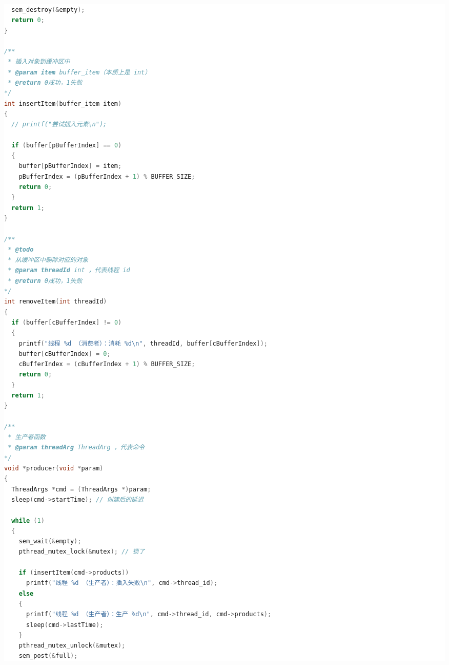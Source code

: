 ```cpp
  sem_destroy(&empty);
  return 0;
}

/**
 * 插入对象到缓冲区中
 * @param item buffer_item（本质上是 int）
 * @return 0成功，1失败
*/
int insertItem(buffer_item item)
{
  // printf("尝试插入元素\n");

  if (buffer[pBufferIndex] == 0)
  {
    buffer[pBufferIndex] = item;
    pBufferIndex = (pBufferIndex + 1) % BUFFER_SIZE;
    return 0;
  }
  return 1;
}

/**
 * @todo
 * 从缓冲区中删除对应的对象
 * @param threadId int ，代表线程 id
 * @return 0成功，1失败
*/
int removeItem(int threadId)
{
  if (buffer[cBufferIndex] != 0)
  {
    printf("线程 %d （消费者）：消耗 %d\n", threadId, buffer[cBufferIndex]);
    buffer[cBufferIndex] = 0;
    cBufferIndex = (cBufferIndex + 1) % BUFFER_SIZE;
    return 0;
  }
  return 1;
}

/**
 * 生产者函数
 * @param threadArg ThreadArg ，代表命令
*/
void *producer(void *param)
{
  ThreadArgs *cmd = (ThreadArgs *)param;
  sleep(cmd->startTime); // 创建后的延迟

  while (1)
  {
    sem_wait(&empty);
    pthread_mutex_lock(&mutex); // 锁了

    if (insertItem(cmd->products))
      printf("线程 %d （生产者）：插入失败\n", cmd->thread_id);
    else
    {
      printf("线程 %d （生产者）：生产 %d\n", cmd->thread_id, cmd->products);
      sleep(cmd->lastTime);
    }
    pthread_mutex_unlock(&mutex);
    sem_post(&full);
```